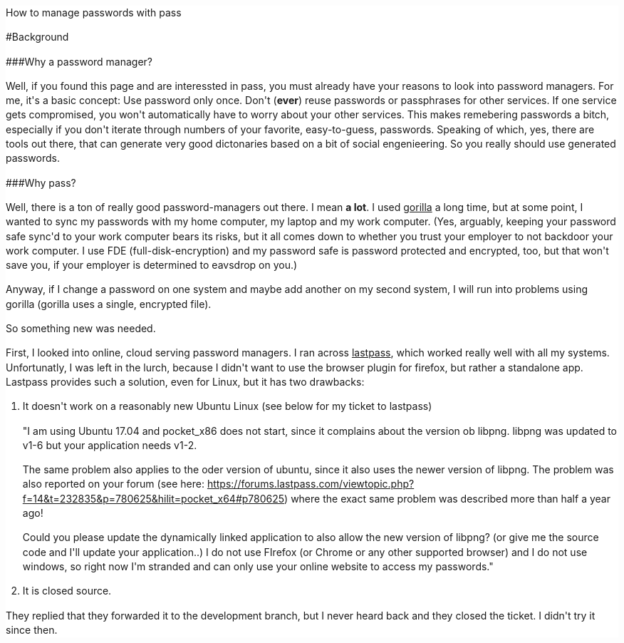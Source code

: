 How to manage passwords with pass

#Background

###Why a password manager?

Well, if you found this page and are interessted in pass, you must already have your reasons
to look into password managers. For me, it's a basic concept: Use password only once. Don't (**ever**)
reuse passwords or passphrases for other services. If one service gets compromised, you won't
automatically have to worry about your other services. This makes remebering passwords a bitch,
especially if you don't iterate through numbers of your favorite, easy-to-guess, passwords.
Speaking of which, yes, there are tools out there, that can generate very good dictonaries based
on a bit of social engenieering. So you really should use generated passwords. 

###Why pass?

Well, there is a ton of really good password-managers out there. I mean **a lot**. I used 
[gorilla](https://github.com/zdia/gorilla/wiki) a long time, but at some point, I wanted to 
sync my passwords with my home computer, my laptop and my work computer. (Yes, arguably, keeping
your password safe sync'd to your work computer bears its risks, but it all comes down to whether
you trust your employer to not backdoor your work computer. I use FDE (full-disk-encryption) and 
my password safe is password protected and encrypted, too, but that won't save you, if your 
employer is determined to eavsdrop on you.)

Anyway, if I change a password on one system and maybe add another on my second system, I will run
into problems using gorilla (gorilla uses a single, encrypted file).

So something new was needed.

First, I looked into online, cloud serving password managers. I ran across [lastpass](https://www.lastpass.com), 
which worked really well with all my systems. Unfortunatly, I was left in the lurch, because I 
didn't want to use the browser plugin for firefox, but rather a standalone app. Lastpass provides such
a solution, even for Linux, but it has two drawbacks:

1. It doesn't work on a reasonably new Ubuntu Linux (see below for my ticket to lastpass)

	"I am using Ubuntu 17.04 and pocket_x86 does not start, since it complains about the version ob libpng. libpng was updated to v1-6 but your application needs v1-2.
	
	The same problem also applies to the oder version of ubuntu, since it also uses the newer version of libpng. The problem was also reported on your forum (see here: https://forums.lastpass.com/viewtopic.php?f=14&t=232835&p=780625&hilit=pocket_x64#p780625) where the exact same problem was described more than half a year ago!
	
	Could you please update the dynamically linked application to also allow the new version of libpng? (or give me the source code and I'll update your application..)
	I do not use FIrefox (or Chrome or any other supported browser) and I do not use windows, so right now I'm stranded and can only use your online website to access my passwords."
   
2. It is closed source. 

They replied that they forwarded it to the development branch, but I never heard back and they closed the ticket. 
I didn't try it since then.
